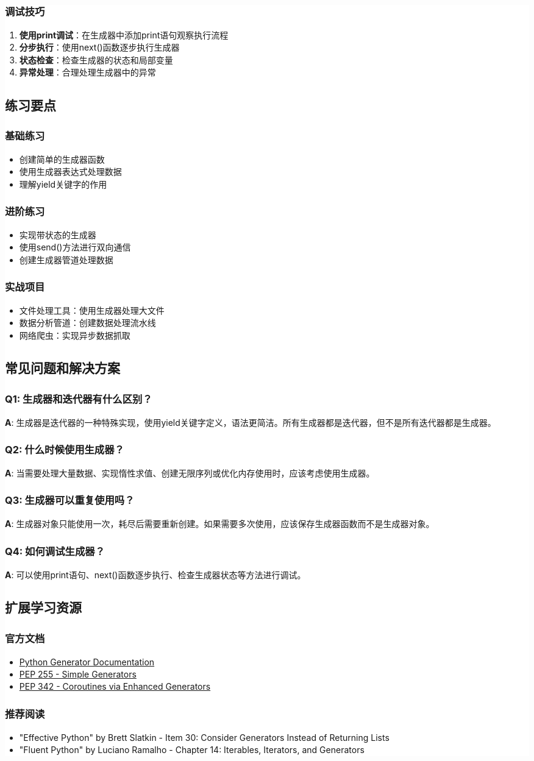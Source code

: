 ### 调试技巧

1. **使用print调试**：在生成器中添加print语句观察执行流程
2. **分步执行**：使用next()函数逐步执行生成器
3. **状态检查**：检查生成器的状态和局部变量
4. **异常处理**：合理处理生成器中的异常

## 练习要点

### 基础练习
- 创建简单的生成器函数
- 使用生成器表达式处理数据
- 理解yield关键字的作用

### 进阶练习
- 实现带状态的生成器
- 使用send()方法进行双向通信
- 创建生成器管道处理数据

### 实战项目
- 文件处理工具：使用生成器处理大文件
- 数据分析管道：创建数据处理流水线
- 网络爬虫：实现异步数据抓取

## 常见问题和解决方案

### Q1: 生成器和迭代器有什么区别？
**A**: 生成器是迭代器的一种特殊实现，使用yield关键字定义，语法更简洁。所有生成器都是迭代器，但不是所有迭代器都是生成器。

### Q2: 什么时候使用生成器？
**A**: 当需要处理大量数据、实现惰性求值、创建无限序列或优化内存使用时，应该考虑使用生成器。

### Q3: 生成器可以重复使用吗？
**A**: 生成器对象只能使用一次，耗尽后需要重新创建。如果需要多次使用，应该保存生成器函数而不是生成器对象。

### Q4: 如何调试生成器？
**A**: 可以使用print语句、next()函数逐步执行、检查生成器状态等方法进行调试。

## 扩展学习资源

### 官方文档
- [Python Generator Documentation](https://docs.python.org/3/tutorial/classes.html#generators)
- [PEP 255 - Simple Generators](https://www.python.org/dev/peps/pep-0255/)
- [PEP 342 - Coroutines via Enhanced Generators](https://www.python.org/dev/peps/pep-0342/)

### 推荐阅读
- "Effective Python" by Brett Slatkin - Item 30: Consider Generators Instead of Returning Lists
- "Fluent Python" by Luciano Ramalho - Chapter 14: Iterables, Iterators, and Generators
